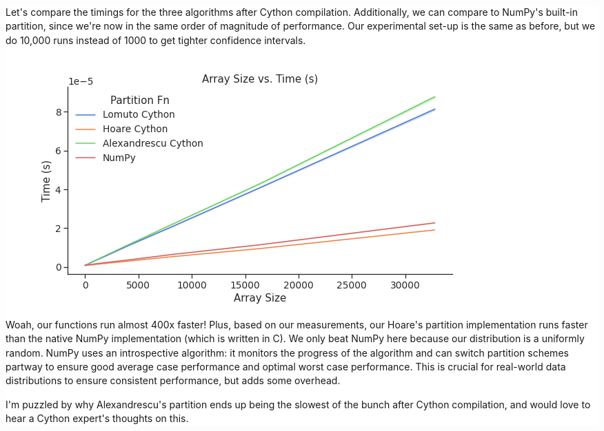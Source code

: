 Let's compare the timings for the three algorithms after Cython compilation.
Additionally, we can compare to NumPy's built-in partition, since we're now in
the same order of magnitude of performance. Our experimental set-up is the same
as before, but we do 10,000 runs instead of 1000 to get tighter confidence
intervals.

![](/assets/images/posts/array-partition/cython_timings.png#center)

Woah, our functions run almost 400x faster! Plus, based on our measurements,
our Hoare's partition implementation runs faster than the native NumPy
implementation (which is written in C). We only beat NumPy here because our
distribution is a uniformly random. NumPy uses an introspective algorithm: it
monitors the progress of the algorithm and can switch partition schemes partway
to ensure good average case performance and optimal worst case performance.
This is crucial for real-world data distributions to ensure consistent
performance, but adds some overhead.

I'm puzzled by why Alexandrescu's partition ends up being the slowest of the
bunch after Cython compilation, and would love to hear a Cython expert's
thoughts on this.
